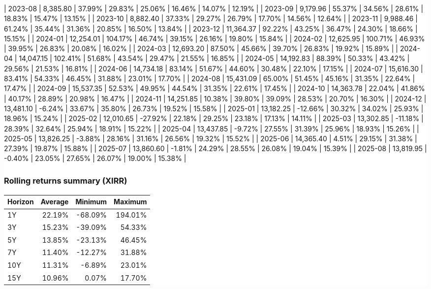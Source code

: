| 2023-08 | 8,385.80 | 37.99% | 29.83% | 25.06% | 16.46% | 14.07% | 12.19% |
| 2023-09 | 9,179.96 | 55.37% | 34.56% | 28.61% | 18.83% | 15.47% | 13.15% |
| 2023-10 | 8,882.40 | 37.33% | 29.27% | 26.79% | 17.70% | 14.56% | 12.64% |
| 2023-11 | 9,988.46 | 61.24% | 35.44% | 31.36% | 20.85% | 16.50% | 13.84% |
| 2023-12 | 11,364.37 | 92.22% | 43.25% | 36.47% | 24.30% | 18.66% | 15.15% |
| 2024-01 | 12,254.01 | 104.17% | 46.74% | 39.15% | 26.16% | 19.80% | 15.84% |
| 2024-02 | 12,625.95 | 100.71% | 46.93% | 39.95% | 26.83% | 20.08% | 16.02% |
| 2024-03 | 12,693.20 | 87.50% | 45.66% | 39.70% | 26.83% | 19.92% | 15.89% |
| 2024-04 | 14,047.15 | 102.41% | 51.68% | 43.54% | 29.47% | 21.55% | 16.85% |
| 2024-05 | 14,192.83 | 88.39% | 50.33% | 43.42% | 29.56% | 21.53% | 16.81% |
| 2024-06 | 14,734.18 | 83.14% | 51.67% | 44.60% | 30.48% | 22.10% | 17.15% |
| 2024-07 | 15,616.30 | 83.41% | 54.33% | 46.45% | 31.88% | 23.01% | 17.70% |
| 2024-08 | 15,431.09 | 65.00% | 51.45% | 45.16% | 31.35% | 22.64% | 17.47% |
| 2024-09 | 15,537.35 | 52.53% | 49.95% | 44.54% | 31.35% | 22.61% | 17.45% |
| 2024-10 | 14,363.78 | 22.04% | 41.86% | 40.17% | 28.89% | 20.98% | 16.47% |
| 2024-11 | 14,251.85 | 10.38% | 39.80% | 39.09% | 28.53% | 20.70% | 16.30% |
| 2024-12 | 13,481.10 | -6.24% | 33.67% | 35.80% | 26.73% | 19.52% | 15.58% |
| 2025-01 | 13,182.25 | -12.66% | 30.32% | 34.02% | 25.93% | 18.96% | 15.24% |
| 2025-02 | 12,010.65 | -27.92% | 22.18% | 29.25% | 23.18% | 17.13% | 14.11% |
| 2025-03 | 13,302.85 | -11.18% | 28.39% | 32.64% | 25.94% | 18.91% | 15.22% |
| 2025-04 | 13,437.85 | -9.72% | 27.55% | 31.39% | 25.96% | 18.93% | 15.26% |
| 2025-05 | 13,826.25 | -3.88% | 28.16% | 31.16% | 26.56% | 19.32% | 15.52% |
| 2025-06 | 14,365.40 | 4.51% | 29.15% | 31.38% | 27.39% | 19.87% | 15.88% |
| 2025-07 | 13,860.60 | -1.81% | 24.29% | 28.55% | 26.08% | 19.04% | 15.39% |
| 2025-08 | 13,819.95 | -0.40% | 23.05% | 27.65% | 26.07% | 19.00% | 15.38% |

### Rolling returns summary (XIRR)

| Horizon | Average | Minimum | Maximum |
|---|---:|---:|---:|
| 1Y | 22.19% | -68.09% | 194.01% |
| 3Y | 15.23% | -39.09% | 54.33% |
| 5Y | 13.85% | -23.13% | 46.45% |
| 7Y | 11.40% | -12.27% | 31.88% |
| 10Y | 11.31% | -6.89% | 23.01% |
| 15Y | 10.96% | 0.07% | 17.70% |
